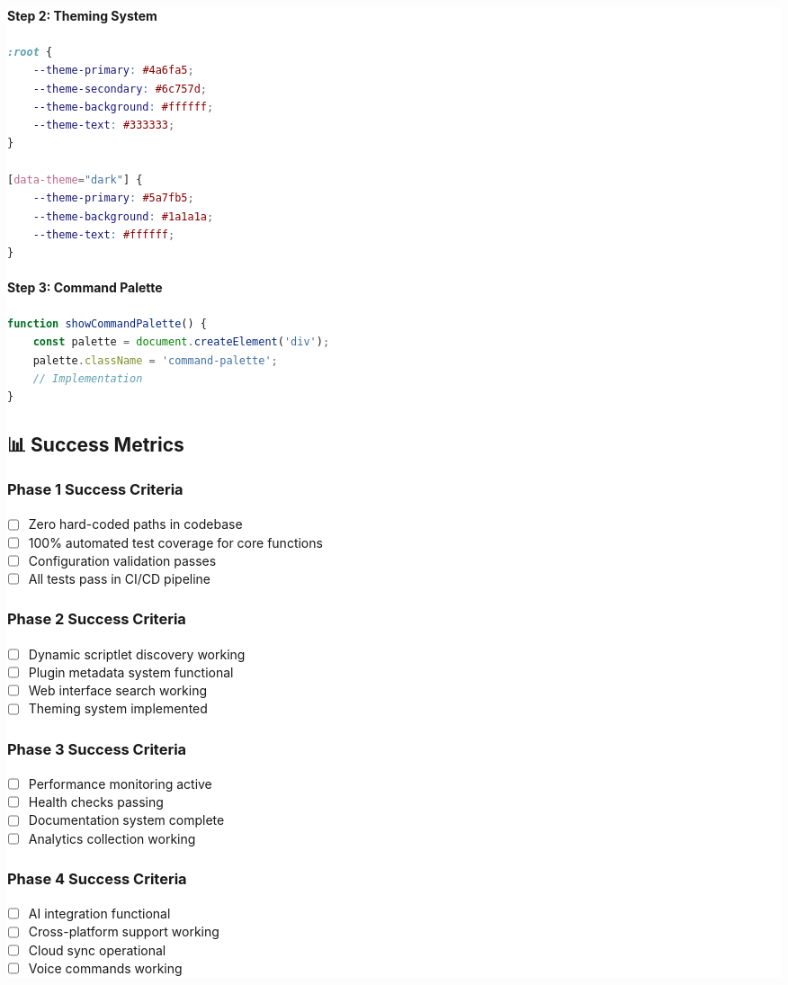 #### Step 2: Theming System
```css
:root {
    --theme-primary: #4a6fa5;
    --theme-secondary: #6c757d;
    --theme-background: #ffffff;
    --theme-text: #333333;
}

[data-theme="dark"] {
    --theme-primary: #5a7fb5;
    --theme-background: #1a1a1a;
    --theme-text: #ffffff;
}
```

#### Step 3: Command Palette
```javascript
function showCommandPalette() {
    const palette = document.createElement('div');
    palette.className = 'command-palette';
    // Implementation
}
```

## 📊 Success Metrics

### Phase 1 Success Criteria
- [ ] Zero hard-coded paths in codebase
- [ ] 100% automated test coverage for core functions
- [ ] Configuration validation passes
- [ ] All tests pass in CI/CD pipeline

### Phase 2 Success Criteria
- [ ] Dynamic scriptlet discovery working
- [ ] Plugin metadata system functional
- [ ] Web interface search working
- [ ] Theming system implemented

### Phase 3 Success Criteria
- [ ] Performance monitoring active
- [ ] Health checks passing
- [ ] Documentation system complete
- [ ] Analytics collection working

### Phase 4 Success Criteria
- [ ] AI integration functional
- [ ] Cross-platform support working
- [ ] Cloud sync operational
- [ ] Voice commands working
